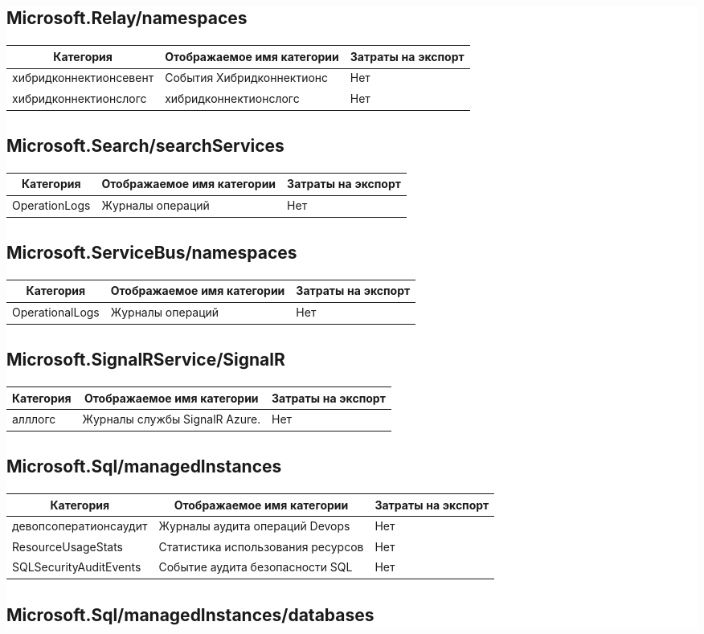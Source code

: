 
## <a name="microsoftrelaynamespaces"></a>Microsoft.Relay/namespaces

|Категория|Отображаемое имя категории|Затраты на экспорт|
|---|---|---|
|хибридконнектионсевент|События Хибридконнектионс|Нет|
|хибридконнектионслогс|хибридконнектионслогс|Нет|


## <a name="microsoftsearchsearchservices"></a>Microsoft.Search/searchServices

|Категория|Отображаемое имя категории|Затраты на экспорт|
|---|---|---|
|OperationLogs|Журналы операций|Нет|


## <a name="microsoftservicebusnamespaces"></a>Microsoft.ServiceBus/namespaces

|Категория|Отображаемое имя категории|Затраты на экспорт|
|---|---|---|
|OperationalLogs|Журналы операций|Нет|


## <a name="microsoftsignalrservicesignalr"></a>Microsoft.SignalRService/SignalR

|Категория|Отображаемое имя категории|Затраты на экспорт|
|---|---|---|
|алллогс|Журналы службы SignalR Azure.|Нет|


## <a name="microsoftsqlmanagedinstances"></a>Microsoft.Sql/managedInstances

|Категория|Отображаемое имя категории|Затраты на экспорт|
|---|---|---|
|девопсоператионсаудит|Журналы аудита операций Devops|Нет|
|ResourceUsageStats|Статистика использования ресурсов|Нет|
|SQLSecurityAuditEvents|Событие аудита безопасности SQL|Нет|


## <a name="microsoftsqlmanagedinstancesdatabases"></a>Microsoft.Sql/managedInstances/databases
